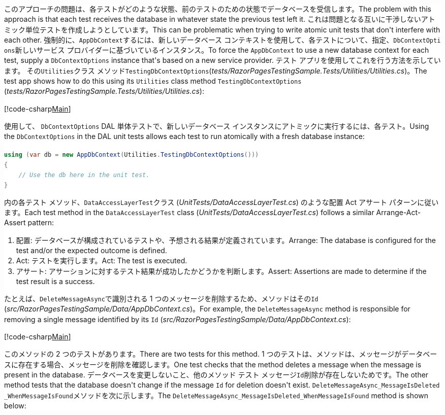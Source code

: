 <span data-ttu-id="d78f5-175">このアプローチの問題は、各テストがどのような状態、前のテストのための状態でデータベースを受信します。</span><span class="sxs-lookup"><span data-stu-id="d78f5-175">The problem with this approach is that each test receives the database in whatever state the previous test left it.</span></span> <span data-ttu-id="d78f5-176">これは問題となる互いに干渉しないアトミック単位テストを作成しようとしています。</span><span class="sxs-lookup"><span data-stu-id="d78f5-176">This can be problematic when trying to write atomic unit tests that don't interfere with each other.</span></span> <span data-ttu-id="d78f5-177">強制的に、`AppDbContext`するには、新しいデータベース コンテキストを使用して、各テストについて、指定、`DbContextOptions`新しいサービス プロバイダーに基づいているインスタンス。</span><span class="sxs-lookup"><span data-stu-id="d78f5-177">To force the `AppDbContext` to use a new database context for each test, supply a `DbContextOptions` instance that's based on a new service provider.</span></span> <span data-ttu-id="d78f5-178">テスト アプリを使用してこれを行う方法を示しています。 その`Utilities`クラス メソッド`TestingDbContextOptions`(*tests/RazorPagesTestingSample.Tests/Utilities/Utilities.cs*)。</span><span class="sxs-lookup"><span data-stu-id="d78f5-178">The test app shows how to do this using its `Utilities` class method `TestingDbContextOptions` (*tests/RazorPagesTestingSample.Tests/Utilities/Utilities.cs*):</span></span>

[!code-csharp[Main](razor-pages-testing/sample/tests/RazorPagesTestingSample.Tests/Utilities/Utilities.cs?name=snippet1)]

<span data-ttu-id="d78f5-179">使用して、 `DbContextOptions` DAL 単体テストで、新しいデータベース インスタンスにアトミックに実行するには、各テスト。</span><span class="sxs-lookup"><span data-stu-id="d78f5-179">Using the `DbContextOptions` in the DAL unit tests allows each test to run atomically with a fresh database instance:</span></span>

```csharp
using (var db = new AppDbContext(Utilities.TestingDbContextOptions()))
{
    // Use the db here in the unit test.
}
```

<span data-ttu-id="d78f5-180">内の各テスト メソッド、`DataAccessLayerTest`クラス (*UnitTests/DataAccessLayerTest.cs*) のような配置 Act アサート パターンに従います。</span><span class="sxs-lookup"><span data-stu-id="d78f5-180">Each test method in the `DataAccessLayerTest` class (*UnitTests/DataAccessLayerTest.cs*) follows a similar Arrange-Act-Assert pattern:</span></span>

1. <span data-ttu-id="d78f5-181">配置: データベースが構成されているテストや、予想される結果が定義されています。</span><span class="sxs-lookup"><span data-stu-id="d78f5-181">Arrange: The database is configured for the test and/or the expected outcome is defined.</span></span>
1. <span data-ttu-id="d78f5-182">Act: テストを実行します。</span><span class="sxs-lookup"><span data-stu-id="d78f5-182">Act: The test is executed.</span></span>
1. <span data-ttu-id="d78f5-183">アサート: アサーションに対するテスト結果が成功したかどうかを判断します。</span><span class="sxs-lookup"><span data-stu-id="d78f5-183">Assert: Assertions are made to determine if the test result is a success.</span></span>

<span data-ttu-id="d78f5-184">たとえば、`DeleteMessageAsync`で識別される 1 つのメッセージを削除するため、メソッドはその`Id`(*src/RazorPagesTestingSample/Data/AppDbContext.cs*)。</span><span class="sxs-lookup"><span data-stu-id="d78f5-184">For example, the `DeleteMessageAsync` method is responsible for removing a single message identified by its `Id` (*src/RazorPagesTestingSample/Data/AppDbContext.cs*):</span></span>

[!code-csharp[Main](razor-pages-testing/sample/src/RazorPagesTestingSample/Data/AppDbContext.cs?name=snippet4)]

<span data-ttu-id="d78f5-185">このメソッドの 2 つのテストがあります。</span><span class="sxs-lookup"><span data-stu-id="d78f5-185">There are two tests for this method.</span></span> <span data-ttu-id="d78f5-186">1 つのテストは、メソッドは、メッセージがデータベースに存在する場合、メッセージを削除を確認します。</span><span class="sxs-lookup"><span data-stu-id="d78f5-186">One test checks that the method deletes a message when the message is present in the database.</span></span> <span data-ttu-id="d78f5-187">データベースを変更しないこと、他のメソッド テスト メッセージ`Id`削除が存在しないためです。</span><span class="sxs-lookup"><span data-stu-id="d78f5-187">The other method tests that the database doesn't change if the message `Id` for deletion doesn't exist.</span></span> <span data-ttu-id="d78f5-188">`DeleteMessageAsync_MessageIsDeleted_WhenMessageIsFound`メソッドを次に示します。</span><span class="sxs-lookup"><span data-stu-id="d78f5-188">The `DeleteMessageAsync_MessageIsDeleted_WhenMessageIsFound` method is shown below:</span></span>
